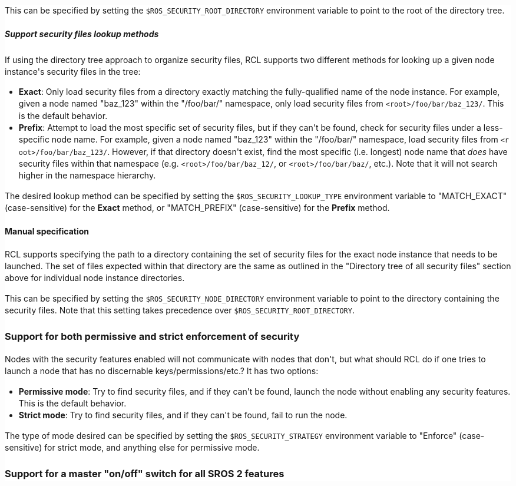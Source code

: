 This can be specified by setting the `$ROS_SECURITY_ROOT_DIRECTORY` environment variable to point to the root of the directory tree.


##### Support security files lookup methods

If using the directory tree approach to organize security files, RCL supports two different methods for looking up a given node instance's security files in the tree:

- **Exact**: Only load security files from a directory exactly matching the fully-qualified name of the node instance.
For example, given a node named "baz_123" within the "/foo/bar/" namespace, only load security files from `<root>/foo/bar/baz_123/`.
This is the default behavior.
- **Prefix**: Attempt to load the most specific set of security files, but if they can't be found, check for security files under a less-specific node name.
For example, given a node named "baz_123" within the "/foo/bar/" namespace, load security files from `<root>/foo/bar/baz_123/`.
However, if that directory doesn't exist, find the most specific (i.e. longest) node name that _does_ have security files within that namespace (e.g. `<root>/foo/bar/baz_12/`, or `<root>/foo/bar/baz/`, etc.).
Note that it will not search higher in the namespace hierarchy.

The desired lookup method can be specified by setting the `$ROS_SECURITY_LOOKUP_TYPE` environment variable to "MATCH_EXACT" (case-sensitive) for the **Exact** method, or "MATCH_PREFIX" (case-sensitive) for the **Prefix** method.


#### Manual specification

RCL supports specifying the path to a directory containing the set of security files for the exact node instance that needs to be launched.
The set of files expected within that directory are the same as outlined in the "Directory tree of all security files" section above for individual node instance directories.

This can be specified by setting the `$ROS_SECURITY_NODE_DIRECTORY` environment variable to point to the directory containing the security files.
Note that this setting takes precedence over `$ROS_SECURITY_ROOT_DIRECTORY`.


### Support for both permissive and strict enforcement of security

Nodes with the security features enabled will not communicate with nodes that don't, but what should RCL do if one tries to launch a node that has no discernable keys/permissions/etc.? It has two options:

- **Permissive mode**: Try to find security files, and if they can't be found, launch the node without enabling any security features.
This is the default behavior.
- **Strict mode**: Try to find security files, and if they can't be found, fail to run the node.

The type of mode desired can be specified by setting the `$ROS_SECURITY_STRATEGY` environment variable to "Enforce" (case-sensitive) for strict mode, and anything else for permissive mode.


### Support for a master "on/off" switch for all SROS 2 features
